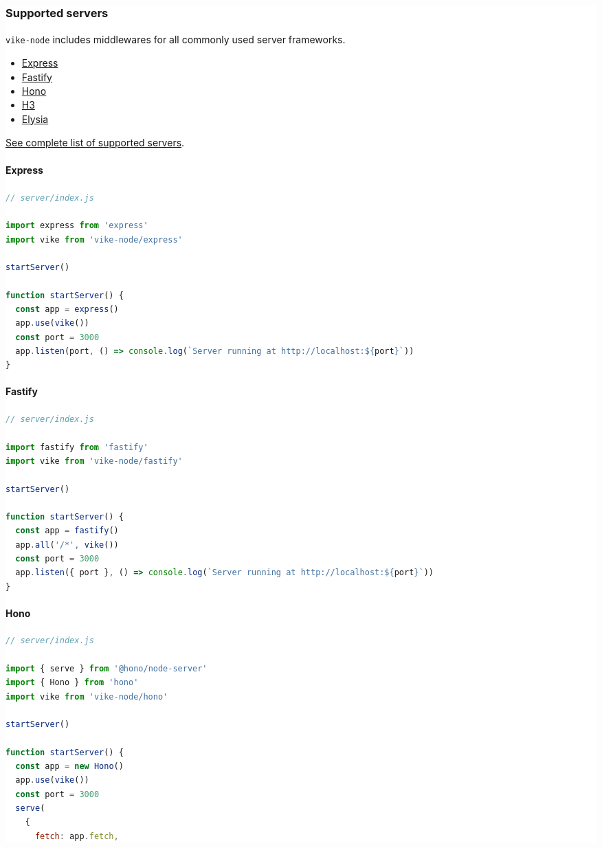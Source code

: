 ### Supported servers

`vike-node` includes middlewares for all commonly used server frameworks.

- [Express](#express)
- [Fastify](#fastify)
- [Hono](#hono)
- [H3](#h3)
- [Elysia](#elysia)

[See complete list of supported servers](https://universal-middleware.dev/reference/supported-adapters).

#### Express

```js
// server/index.js

import express from 'express'
import vike from 'vike-node/express'

startServer()

function startServer() {
  const app = express()
  app.use(vike())
  const port = 3000
  app.listen(port, () => console.log(`Server running at http://localhost:${port}`))
}
```

#### Fastify

```js
// server/index.js

import fastify from 'fastify'
import vike from 'vike-node/fastify'

startServer()

function startServer() {
  const app = fastify()
  app.all('/*', vike())
  const port = 3000
  app.listen({ port }, () => console.log(`Server running at http://localhost:${port}`))
}
```

#### Hono

```js
// server/index.js

import { serve } from '@hono/node-server'
import { Hono } from 'hono'
import vike from 'vike-node/hono'

startServer()

function startServer() {
  const app = new Hono()
  app.use(vike())
  const port = 3000
  serve(
    {
      fetch: app.fetch,
```